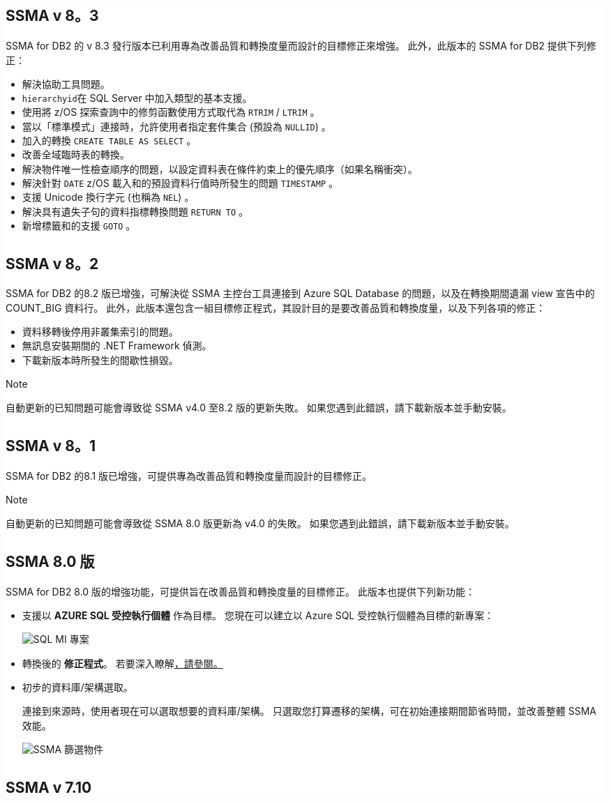 ## <a name="ssma-v83"></a>SSMA v 8。3

SSMA for DB2 的 v 8.3 發行版本已利用專為改善品質和轉換度量而設計的目標修正來增強。 此外，此版本的 SSMA for DB2 提供下列修正：

* 解決協助工具問題。
* `hierarchyid`在 SQL Server 中加入類型的基本支援。
* 使用將 z/OS 探索查詢中的修剪函數使用方式取代為 `RTRIM` / `LTRIM` 。
* 當以「標準模式」連接時，允許使用者指定套件集合 (預設為 `NULLID`) 。
* 加入的轉換 `CREATE TABLE AS SELECT` 。
* 改善全域臨時表的轉換。
* 解決物件唯一性檢查順序的問題，以設定資料表在條件約束上的優先順序（如果名稱衝突）。
* 解決針對 `DATE` z/OS 載入和的預設資料行值時所發生的問題 `TIMESTAMP` 。
* 支援 Unicode 換行字元 (也稱為 `NEL`) 。
* 解決具有遺失子句的資料指標轉換問題 `RETURN TO` 。
* 新增標籤和的支援 `GOTO` 。

## <a name="ssma-v82"></a>SSMA v 8。2

SSMA for DB2 的8.2 版已增強，可解決從 SSMA 主控台工具連接到 Azure SQL Database 的問題，以及在轉換期間遺漏 view 宣告中的 COUNT_BIG 資料行。 此外，此版本還包含一組目標修正程式，其設計目的是要改善品質和轉換度量，以及下列各項的修正：

* 資料移轉後停用非叢集索引的問題。
* 無訊息安裝期間的 .NET Framework 偵測。
* 下載新版本時所發生的間歇性損毀。

> [!NOTE]
> 自動更新的已知問題可能會導致從 SSMA v4.0 至8.2 版的更新失敗。 如果您遇到此錯誤，請下載新版本並手動安裝。

## <a name="ssma-v81"></a>SSMA v 8。1

SSMA for DB2 的8.1 版已增強，可提供專為改善品質和轉換度量而設計的目標修正。

> [!NOTE]
> 自動更新的已知問題可能會導致從 SSMA 8.0 版更新為 v4.0 的失敗。 如果您遇到此錯誤，請下載新版本並手動安裝。

## <a name="ssma-v80"></a>SSMA 8.0 版

SSMA for DB2 8.0 版的增強功能，可提供旨在改善品質和轉換度量的目標修正。 此版本也提供下列新功能：

* 支援以 **AZURE SQL 受控執行個體** 作為目標。 您現在可以建立以 Azure SQL 受控執行個體為目標的新專案：

  ![SQL MI 專案](../media/ssma-newproject-sqldbmi.png)

* 轉換後的 **修正程式**。 若要深入瞭解[，請參閱。](https://blogs.msdn.microsoft.com/datamigration/2019/02/17/%20accelerate-your-oracle-migrations-with-new-machine-learning-capabilities-in-ssma/)

* 初步的資料庫/架構選取。

  連接到來源時，使用者現在可以選取想要的資料庫/架構。 只選取您打算遷移的架構，可在初始連接期間節省時間，並改善整體 SSMA 效能。

  ![SSMA 篩選物件](../media/ssma-filter-objects.png)

## <a name="ssma-v710"></a>SSMA v 7.10
